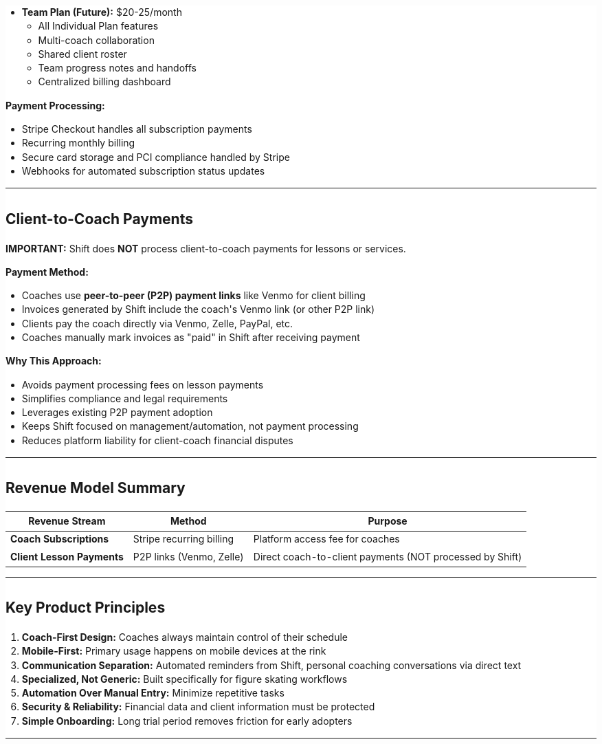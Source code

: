 - **Team Plan (Future):** $20-25/month
  - All Individual Plan features
  - Multi-coach collaboration
  - Shared client roster
  - Team progress notes and handoffs
  - Centralized billing dashboard

**Payment Processing:**
- Stripe Checkout handles all subscription payments
- Recurring monthly billing
- Secure card storage and PCI compliance handled by Stripe
- Webhooks for automated subscription status updates

---

## Client-to-Coach Payments

**IMPORTANT:** Shift does **NOT** process client-to-coach payments for lessons or services.

**Payment Method:**
- Coaches use **peer-to-peer (P2P) payment links** like Venmo for client billing
- Invoices generated by Shift include the coach's Venmo link (or other P2P link)
- Clients pay the coach directly via Venmo, Zelle, PayPal, etc.
- Coaches manually mark invoices as "paid" in Shift after receiving payment

**Why This Approach:**
- Avoids payment processing fees on lesson payments
- Simplifies compliance and legal requirements
- Leverages existing P2P payment adoption
- Keeps Shift focused on management/automation, not payment processing
- Reduces platform liability for client-coach financial disputes

---

## Revenue Model Summary

| Revenue Stream | Method | Purpose |
|----------------|--------|---------|
| **Coach Subscriptions** | Stripe recurring billing | Platform access fee for coaches |
| **Client Lesson Payments** | P2P links (Venmo, Zelle) | Direct coach-to-client payments (NOT processed by Shift) |

---

## Key Product Principles

1. **Coach-First Design:** Coaches always maintain control of their schedule
2. **Mobile-First:** Primary usage happens on mobile devices at the rink
3. **Communication Separation:** Automated reminders from Shift, personal coaching conversations via direct text
4. **Specialized, Not Generic:** Built specifically for figure skating workflows
5. **Automation Over Manual Entry:** Minimize repetitive tasks
6. **Security & Reliability:** Financial data and client information must be protected
7. **Simple Onboarding:** Long trial period removes friction for early adopters

---